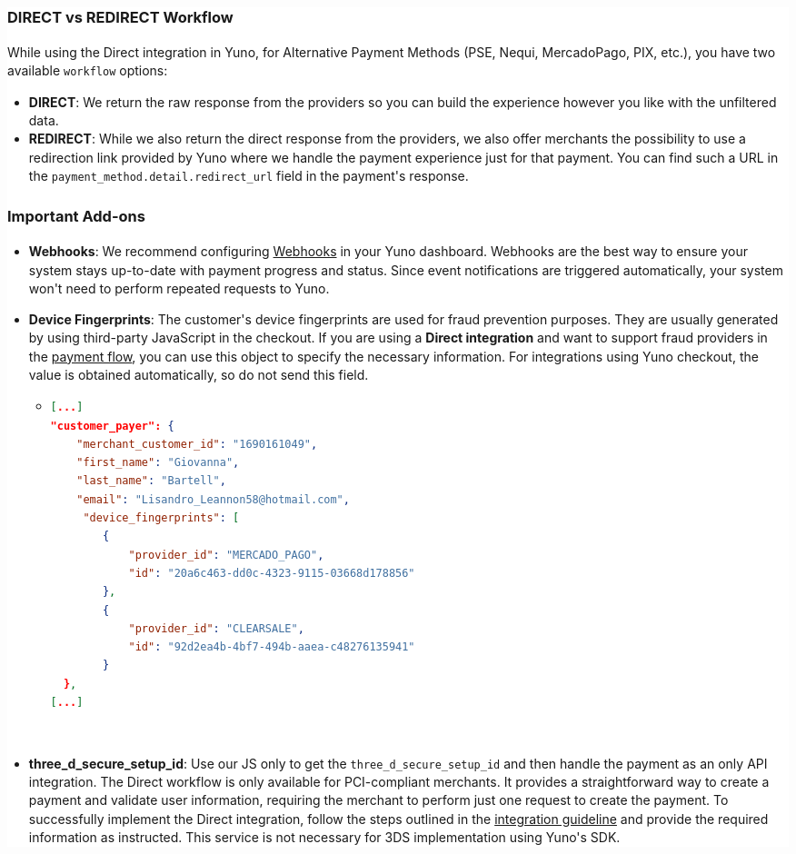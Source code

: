 ### DIRECT vs REDIRECT Workflow

While using the Direct integration in Yuno, for Alternative Payment Methods (PSE, Nequi, MercadoPago, PIX, etc.), you have two available `workflow` options:

- **DIRECT**: We return the raw response from the providers so you can build the experience however you like with the unfiltered data.
- **REDIRECT**: While we also return the direct response from the providers, we also offer merchants the possibility to use a redirection link provided by Yuno where we handle the payment experience just for that payment. You can find such a URL in the `payment_method.detail.redirect_url` field in the payment's response.

### Important Add-ons

- **Webhooks**: We recommend configuring [Webhooks](doc:webhooks) in your Yuno dashboard. Webhooks are the best way to ensure your system stays up-to-date with payment progress and status. Since event notifications are triggered automatically, your system won't need to perform repeated requests to Yuno.

- **Device Fingerprints**: The customer's device fingerprints are used for fraud prevention purposes. They are usually generated by using third-party JavaScript in the checkout. If you are using a **Direct integration** and want to support fraud providers in the [payment flow](ref:create-payment), you can use this object to specify the necessary information. For integrations using Yuno checkout, the value is obtained automatically, so do not send this field.

  - ```json
    [...]
    "customer_payer": {
        "merchant_customer_id": "1690161049",
        "first_name": "Giovanna",
        "last_name": "Bartell",
        "email": "Lisandro_Leannon58@hotmail.com",
         "device_fingerprints": [
            {
                "provider_id": "MERCADO_PAGO",
                "id": "20a6c463-dd0c-4323-9115-03668d178856"
            },
            {
                "provider_id": "CLEARSALE",
                "id": "92d2ea4b-4bf7-494b-aaea-c48276135941"
            }     
      }, 
    [...]
    ```
    <br />

- **three_d_secure_setup_id**: Use our JS only to get the `three_d_secure_setup_id` and then handle the payment as an only API integration. The Direct workflow is only available for PCI-compliant merchants. It provides a straightforward way to create a payment and validate user information, requiring the merchant to perform just one request to create the payment. To successfully implement the Direct integration, follow the steps outlined in the [integration guideline](doc:direct-workflow) and provide the required information as instructed. This service is not necessary for 3DS implementation using Yuno's SDK.
